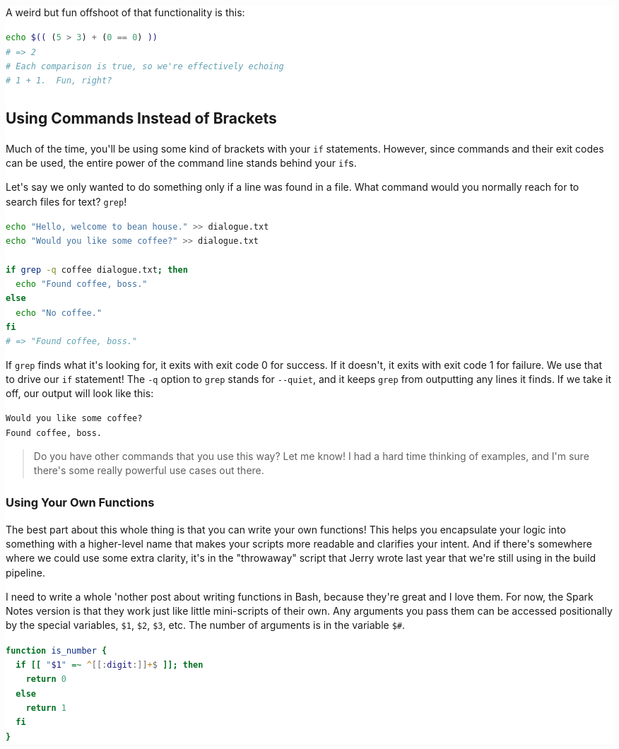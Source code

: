 A weird but fun offshoot of that functionality is this:

```bash
echo $(( (5 > 3) + (0 == 0) ))
# => 2
# Each comparison is true, so we're effectively echoing
# 1 + 1.  Fun, right?
```

## Using Commands Instead of Brackets

Much of the time, you'll be using some kind of brackets with your `if` statements.  However, since commands and their exit codes can be used, the entire power of the command line stands behind your `if`s.

Let's say we only wanted to do something only if a line was found in a file.  What command would you normally reach for to search files for text?  `grep`!

```bash
echo "Hello, welcome to bean house." >> dialogue.txt
echo "Would you like some coffee?" >> dialogue.txt

if grep -q coffee dialogue.txt; then
  echo "Found coffee, boss."
else
  echo "No coffee."
fi
# => "Found coffee, boss."
```

If `grep` finds what it's looking for, it exits with exit code 0 for success.  If it doesn't, it exits with exit code 1 for failure.  We use that to drive our `if` statement!  The `-q` option to `grep` stands for `--quiet`, and it keeps `grep` from outputting any lines it finds.  If we take it off, our output will look like this:

```txt
Would you like some coffee?
Found coffee, boss.
```

> Do you have other commands that you use this way?  Let me know!  I had a hard time thinking of examples, and I'm sure there's some really powerful use cases out there.

### Using Your Own Functions

The best part about this whole thing is that you can write your own functions!  This helps you encapsulate your logic into something with a higher-level name that makes your scripts more readable and clarifies your intent.  And if there's somewhere where we could use some extra clarity, it's in the "throwaway" script that Jerry wrote last year that we're still using in the build pipeline.

I need to write a whole 'nother post about writing functions in Bash, because they're great and I love them.  For now, the Spark Notes version is that they work just like little mini-scripts of their own.  Any arguments you pass them can be accessed positionally by the special variables, `$1`, `$2`, `$3`, etc.  The number of arguments is in the variable `$#`.

```bash
function is_number {
  if [[ "$1" =~ ^[[:digit:]]+$ ]]; then
    return 0
  else
    return 1
  fi
}
```


[^1]: Also, it's fun to read in your head.  FI!